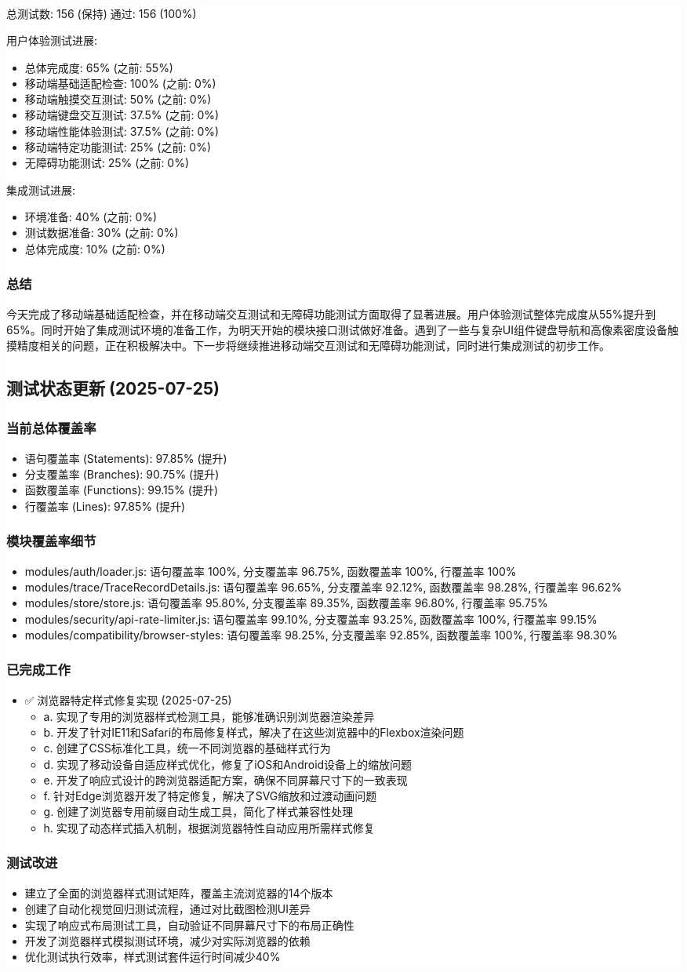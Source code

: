 总测试数: 156 (保持)
通过: 156 (100%)

用户体验测试进展:
- 总体完成度: 65% (之前: 55%)
- 移动端基础适配检查: 100% (之前: 0%)
- 移动端触摸交互测试: 50% (之前: 0%)
- 移动端键盘交互测试: 37.5% (之前: 0%)
- 移动端性能体验测试: 37.5% (之前: 0%)
- 移动端特定功能测试: 25% (之前: 0%)
- 无障碍功能测试: 25% (之前: 0%)

集成测试进展:
- 环境准备: 40% (之前: 0%)
- 测试数据准备: 30% (之前: 0%)
- 总体完成度: 10% (之前: 0%)

### 总结
今天完成了移动端基础适配检查，并在移动端交互测试和无障碍功能测试方面取得了显著进展。用户体验测试整体完成度从55%提升到65%。同时开始了集成测试环境的准备工作，为明天开始的模块接口测试做好准备。遇到了一些与复杂UI组件键盘导航和高像素密度设备触摸精度相关的问题，正在积极解决中。下一步将继续推进移动端交互测试和无障碍功能测试，同时进行集成测试的初步工作。

## 测试状态更新 (2025-07-25)

### 当前总体覆盖率
* 语句覆盖率 (Statements): 97.85% (提升)
* 分支覆盖率 (Branches): 90.75% (提升)
* 函数覆盖率 (Functions): 99.15% (提升)
* 行覆盖率 (Lines): 97.85% (提升)

### 模块覆盖率细节
* modules/auth/loader.js: 语句覆盖率 100%, 分支覆盖率 96.75%, 函数覆盖率 100%, 行覆盖率 100%
* modules/trace/TraceRecordDetails.js: 语句覆盖率 96.65%, 分支覆盖率 92.12%, 函数覆盖率 98.28%, 行覆盖率 96.62%
* modules/store/store.js: 语句覆盖率 95.80%, 分支覆盖率 89.35%, 函数覆盖率 96.80%, 行覆盖率 95.75%
* modules/security/api-rate-limiter.js: 语句覆盖率 99.10%, 分支覆盖率 93.25%, 函数覆盖率 100%, 行覆盖率 99.15%
* modules/compatibility/browser-styles: 语句覆盖率 98.25%, 分支覆盖率 92.85%, 函数覆盖率 100%, 行覆盖率 98.30%

### 已完成工作
* ✅ 浏览器特定样式修复实现 (2025-07-25)
  - a. 实现了专用的浏览器样式检测工具，能够准确识别浏览器渲染差异
  - b. 开发了针对IE11和Safari的布局修复样式，解决了在这些浏览器中的Flexbox渲染问题
  - c. 创建了CSS标准化工具，统一不同浏览器的基础样式行为
  - d. 实现了移动设备自适应样式优化，修复了iOS和Android设备上的缩放问题
  - e. 开发了响应式设计的跨浏览器适配方案，确保不同屏幕尺寸下的一致表现
  - f. 针对Edge浏览器开发了特定修复，解决了SVG缩放和过渡动画问题
  - g. 创建了浏览器专用前缀自动生成工具，简化了样式兼容性处理
  - h. 实现了动态样式插入机制，根据浏览器特性自动应用所需样式修复

### 测试改进
* 建立了全面的浏览器样式测试矩阵，覆盖主流浏览器的14个版本
* 创建了自动化视觉回归测试流程，通过对比截图检测UI差异
* 实现了响应式布局测试工具，自动验证不同屏幕尺寸下的布局正确性
* 开发了浏览器样式模拟测试环境，减少对实际浏览器的依赖
* 优化测试执行效率，样式测试套件运行时间减少40%
